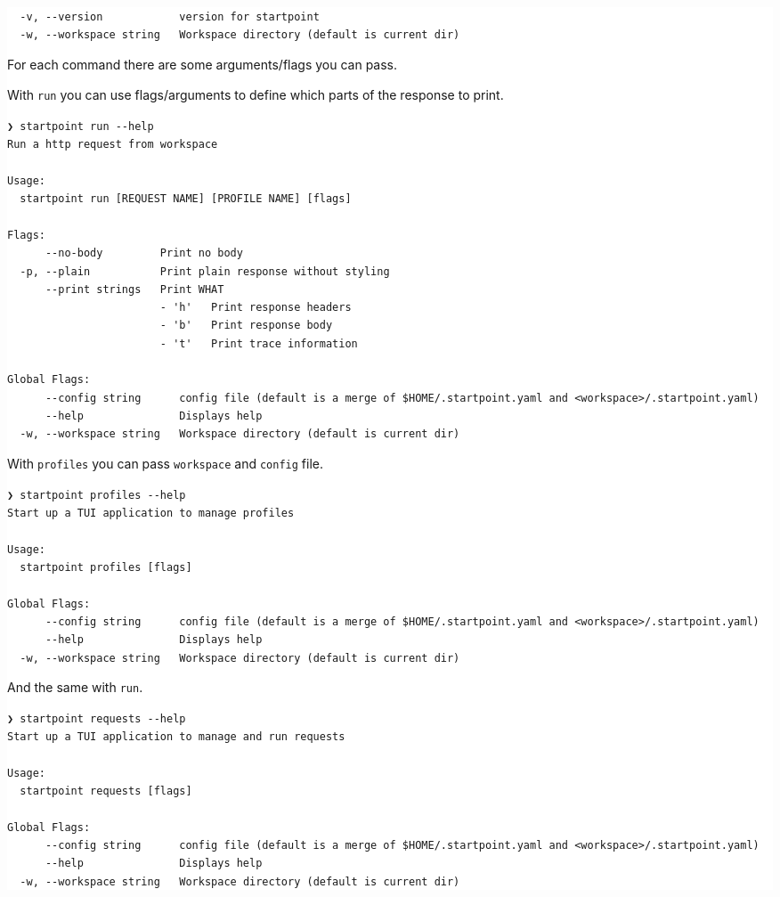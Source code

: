 ```
  -v, --version            version for startpoint
  -w, --workspace string   Workspace directory (default is current dir)
```

For each command there are some arguments/flags you can pass.

With `run` you can use flags/arguments to define which parts of the response to print.

```
❯ startpoint run --help
Run a http request from workspace

Usage:
  startpoint run [REQUEST NAME] [PROFILE NAME] [flags]

Flags:
      --no-body         Print no body
  -p, --plain           Print plain response without styling
      --print strings   Print WHAT
                        - 'h'   Print response headers
                        - 'b'   Print response body
                        - 't'   Print trace information

Global Flags:
      --config string      config file (default is a merge of $HOME/.startpoint.yaml and <workspace>/.startpoint.yaml)
      --help               Displays help
  -w, --workspace string   Workspace directory (default is current dir)
```

With `profiles` you can pass `workspace` and `config` file.

```
❯ startpoint profiles --help
Start up a TUI application to manage profiles

Usage:
  startpoint profiles [flags]

Global Flags:
      --config string      config file (default is a merge of $HOME/.startpoint.yaml and <workspace>/.startpoint.yaml)
      --help               Displays help
  -w, --workspace string   Workspace directory (default is current dir)
```

And the same with `run`.

```
❯ startpoint requests --help
Start up a TUI application to manage and run requests

Usage:
  startpoint requests [flags]

Global Flags:
      --config string      config file (default is a merge of $HOME/.startpoint.yaml and <workspace>/.startpoint.yaml)
      --help               Displays help
  -w, --workspace string   Workspace directory (default is current dir)
```
